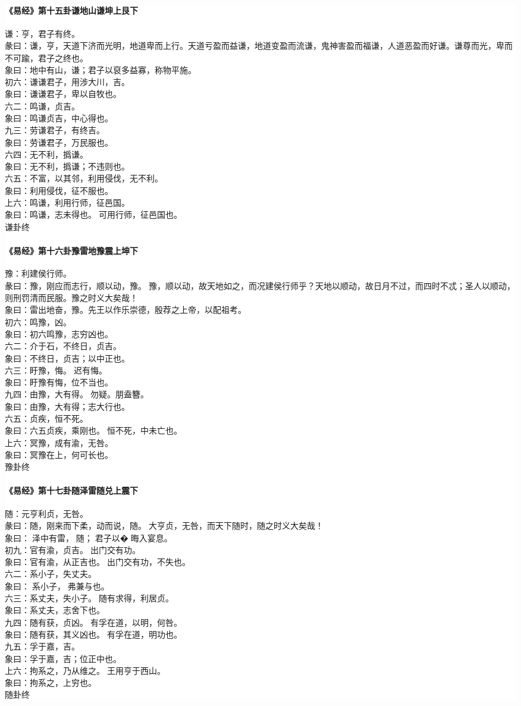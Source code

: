    
#### 《易经》第十五卦谦地山谦坤上艮下   

谦：亨，君子有终。   
彖曰：谦，亨，天道下济而光明，地道卑而上行。天道亏盈而益谦，地道变盈而流谦，鬼神害盈而福谦，人道恶盈而好谦。谦尊而光，卑而不可踰，君子之终也。   
象曰：地中有山，谦；君子以裒多益寡，称物平施。   
初六：谦谦君子，用涉大川，吉。   
象曰：谦谦君子，卑以自牧也。   
六二：鸣谦，贞吉。   
象曰：鸣谦贞吉，中心得也。   
九三：劳谦君子，有终吉。   
象曰：劳谦君子，万民服也。   
六四：无不利，撝谦。   
象曰：无不利，撝谦；不违则也。   
六五：不富，以其邻，利用侵伐，无不利。   
象曰：利用侵伐，征不服也。   
上六：鸣谦，利用行师，征邑国。   
象曰：鸣谦，志未得也。 可用行师，征邑国也。   
谦卦终   
   
   
#### 《易经》第十六卦豫雷地豫震上坤下   

豫：利建侯行师。   
彖曰：豫，刚应而志行，顺以动，豫。 豫，顺以动，故天地如之，而况建侯行师乎？天地以顺动，故日月不过，而四时不忒；圣人以顺动，则刑罚清而民服。豫之时义大矣哉！   
象曰：雷出地奋，豫。先王以作乐崇德，殷荐之上帝，以配祖考。   
初六：鸣豫，凶。   
象曰：初六鸣豫，志穷凶也。   
六二：介于石，不终日，贞吉。   
象曰：不终日，贞吉；以中正也。   
六三：盱豫，悔。 迟有悔。   
象曰：盱豫有悔，位不当也。   
九四：由豫，大有得。 勿疑。朋盍簪。   
象曰：由豫，大有得；志大行也。   
六五：贞疾，恒不死。   
象曰：六五贞疾，乘刚也。 恒不死，中未亡也。   
上六：冥豫，成有渝，无咎。   
象曰：冥豫在上，何可长也。   
豫卦终   
   
   
#### 《易经》第十七卦随泽雷随兑上震下   

随：元亨利贞，无咎。   
彖曰：随，刚来而下柔，动而说，随。 大亨贞，无咎，而天下随时，随之时义大矣哉！   
象曰： 泽中有雷， 随； 君子以� 晦入宴息。   
初九：官有渝，贞吉。 出门交有功。   
象曰：官有渝，从正吉也。 出门交有功，不失也。   
六二：系小子，失丈夫。   
象曰： 系小子， 弗兼与也。   
六三：系丈夫，失小子。 随有求得，利居贞。   
象曰：系丈夫，志舍下也。   
九四：随有获，贞凶。 有孚在道，以明，何咎。   
象曰：随有获，其义凶也。 有孚在道，明功也。   
九五：孚于嘉，吉。   
象曰：孚于嘉，吉；位正中也。   
上六：拘系之，乃从维之。 王用亨于西山。   
象曰：拘系之，上穷也。   
随卦终   
   